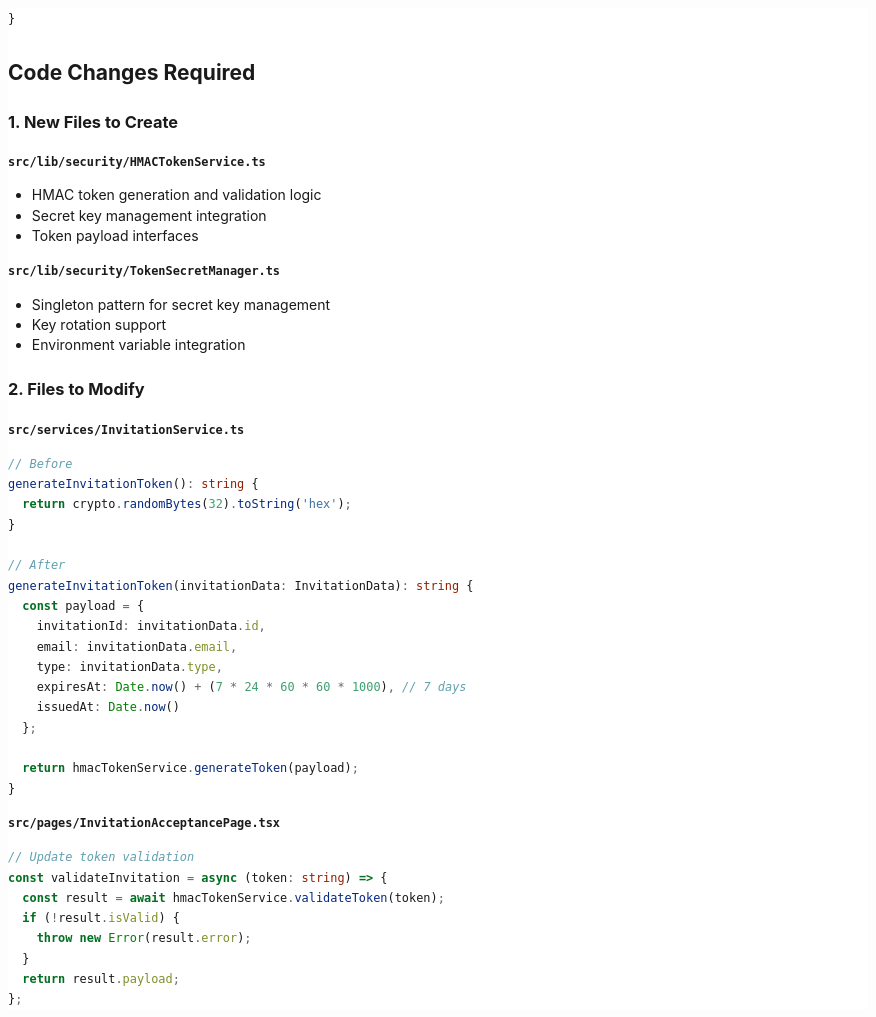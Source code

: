 ```typescript
}
```

## Code Changes Required

### 1. New Files to Create

**`src/lib/security/HMACTokenService.ts`**
- HMAC token generation and validation logic
- Secret key management integration
- Token payload interfaces

**`src/lib/security/TokenSecretManager.ts`**
- Singleton pattern for secret key management
- Key rotation support
- Environment variable integration

### 2. Files to Modify

**`src/services/InvitationService.ts`**
```typescript
// Before
generateInvitationToken(): string {
  return crypto.randomBytes(32).toString('hex');
}

// After
generateInvitationToken(invitationData: InvitationData): string {
  const payload = {
    invitationId: invitationData.id,
    email: invitationData.email,
    type: invitationData.type,
    expiresAt: Date.now() + (7 * 24 * 60 * 60 * 1000), // 7 days
    issuedAt: Date.now()
  };

  return hmacTokenService.generateToken(payload);
}
```

**`src/pages/InvitationAcceptancePage.tsx`**
```typescript
// Update token validation
const validateInvitation = async (token: string) => {
  const result = await hmacTokenService.validateToken(token);
  if (!result.isValid) {
    throw new Error(result.error);
  }
  return result.payload;
};
```
